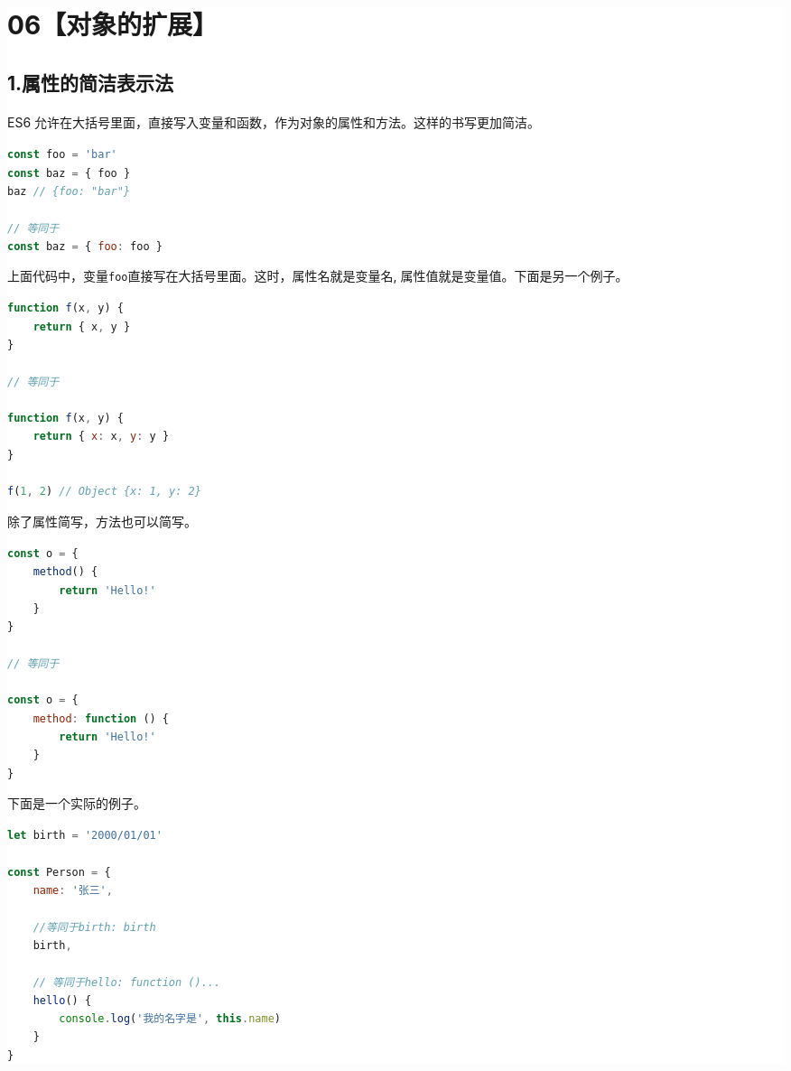 # 06【对象的扩展】

## 1.属性的简洁表示法

ES6 允许在大括号里面，直接写入变量和函数，作为对象的属性和方法。这样的书写更加简洁。

```js
const foo = 'bar'
const baz = { foo }
baz // {foo: "bar"}

// 等同于
const baz = { foo: foo }
```

上面代码中，变量`foo`直接写在大括号里面。这时，属性名就是变量名, 属性值就是变量值。下面是另一个例子。

```js
function f(x, y) {
	return { x, y }
}

// 等同于

function f(x, y) {
	return { x: x, y: y }
}

f(1, 2) // Object {x: 1, y: 2}
```

除了属性简写，方法也可以简写。

```js
const o = {
	method() {
		return 'Hello!'
	}
}

// 等同于

const o = {
	method: function () {
		return 'Hello!'
	}
}
```

下面是一个实际的例子。

```js
let birth = '2000/01/01'

const Person = {
	name: '张三',

	//等同于birth: birth
	birth,

	// 等同于hello: function ()...
	hello() {
		console.log('我的名字是', this.name)
	}
}
```
